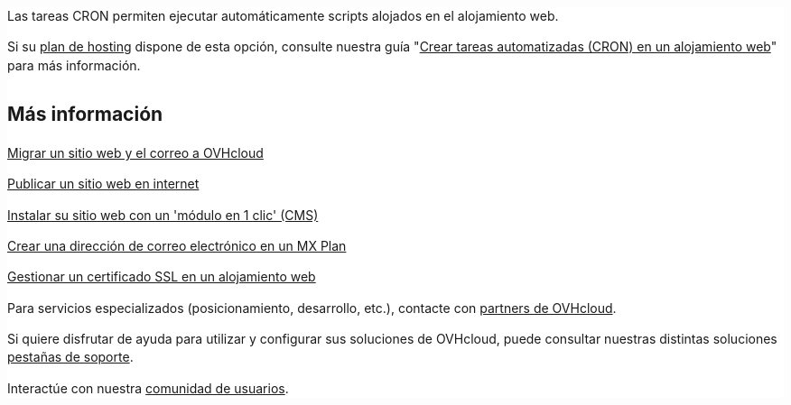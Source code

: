 Las tareas CRON permiten ejecutar automáticamente scripts alojados en el alojamiento web.

Si su [plan de hosting](/links/web/hosting) dispone de esta opción, consulte nuestra guía "[Crear tareas automatizadas (CRON) en un alojamiento web](/pages/web_cloud/web_hosting/cron_tasks)" para más información.

## Más información

[Migrar un sitio web y el correo a OVHcloud](/pages/web_cloud/web_hosting/hosting_migrating_to_ovh)

[Publicar un sitio web en internet](/pages/web_cloud/web_hosting/hosting_how_to_get_my_website_online)

[Instalar su sitio web con un 'módulo en 1 clic' (CMS)](/pages/web_cloud/web_hosting/cms_install_1_click_modules)

[Crear una dirección de correo electrónico en un MX Plan](/pages/web_cloud/email_and_collaborative_solutions/mx_plan/email_creation)

[Gestionar un certificado SSL en un alojamiento web](/pages/web_cloud/web_hosting/ssl_on_webhosting)

Para servicios especializados (posicionamiento, desarrollo, etc.), contacte con [partners de OVHcloud](/links/partner).

Si quiere disfrutar de ayuda para utilizar y configurar sus soluciones de OVHcloud, puede consultar nuestras distintas soluciones [pestañas de soporte](/links/support).

Interactúe con nuestra [comunidad de usuarios](/links/community).